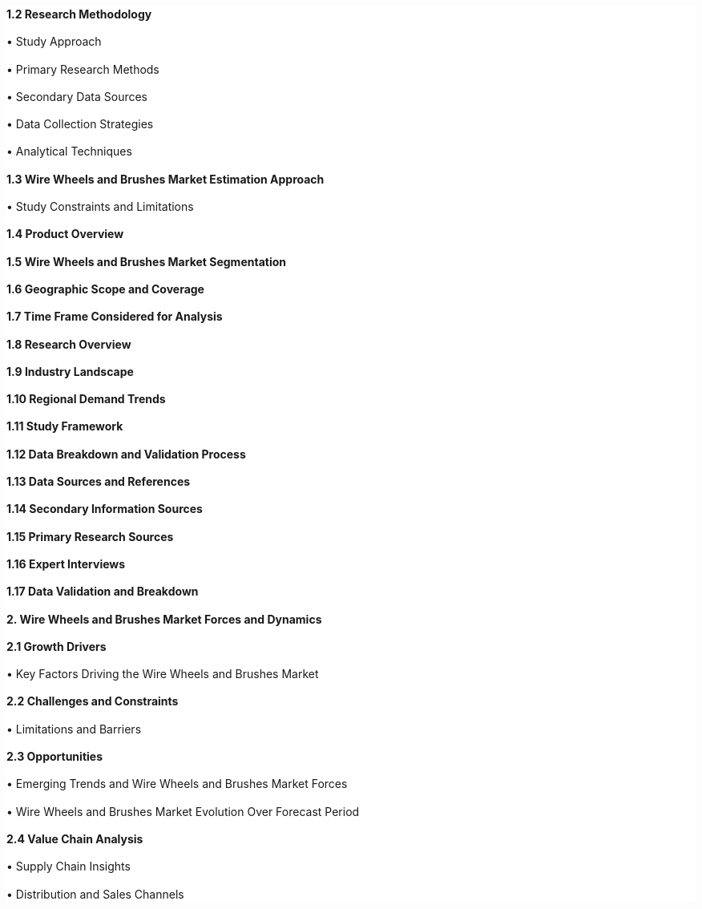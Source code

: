 <strong>1.2 Research Methodology</strong>

• Study Approach

• Primary Research Methods

• Secondary Data Sources

• Data Collection Strategies

• Analytical Techniques

<strong>1.3 Wire Wheels and Brushes Market Estimation Approach</strong>

• Study Constraints and Limitations

<strong>1.4 Product Overview</strong>

<strong>1.5 Wire Wheels and Brushes Market Segmentation</strong>

<strong>1.6 Geographic Scope and Coverage</strong>

<strong>1.7 Time Frame Considered for Analysis</strong>

<strong>1.8 Research Overview</strong>

<strong>1.9 Industry Landscape</strong>

<strong>1.10 Regional Demand Trends</strong>

<strong>1.11 Study Framework</strong>

<strong>1.12 Data Breakdown and Validation Process</strong>

<strong>1.13 Data Sources and References</strong>

<strong>1.14 Secondary Information Sources</strong>

<strong>1.15 Primary Research Sources</strong>

<strong>1.16 Expert Interviews</strong>

<strong>1.17 Data Validation and Breakdown</strong>

<strong>2. Wire Wheels and Brushes Market Forces and Dynamics</strong>

<strong>2.1 Growth Drivers</strong>

• Key Factors Driving the Wire Wheels and Brushes Market

<strong>2.2 Challenges and Constraints</strong>

• Limitations and Barriers

<strong>2.3 Opportunities</strong>

• Emerging Trends and Wire Wheels and Brushes Market Forces

• Wire Wheels and Brushes Market Evolution Over Forecast Period

<strong>2.4 Value Chain Analysis</strong>

• Supply Chain Insights

• Distribution and Sales Channels
